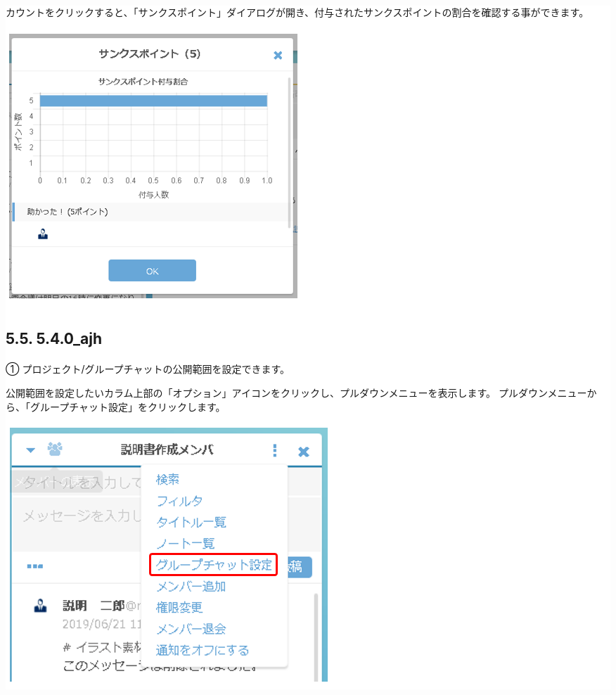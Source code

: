 カウントをクリックすると、「サンクスポイント」ダイアログが開き、付与されたサンクスポイントの割合を確認する事ができます。

![116](img/116.PNG)

## 5.5.  5.4.0_ajh

①	プロジェクト/グループチャットの公開範囲を設定できます。

公開範囲を設定したいカラム上部の「オプション」アイコンをクリックし、プルダウンメニューを表示します。
プルダウンメニューから、「グループチャット設定」をクリックします。

![117](img/117.PNG)
